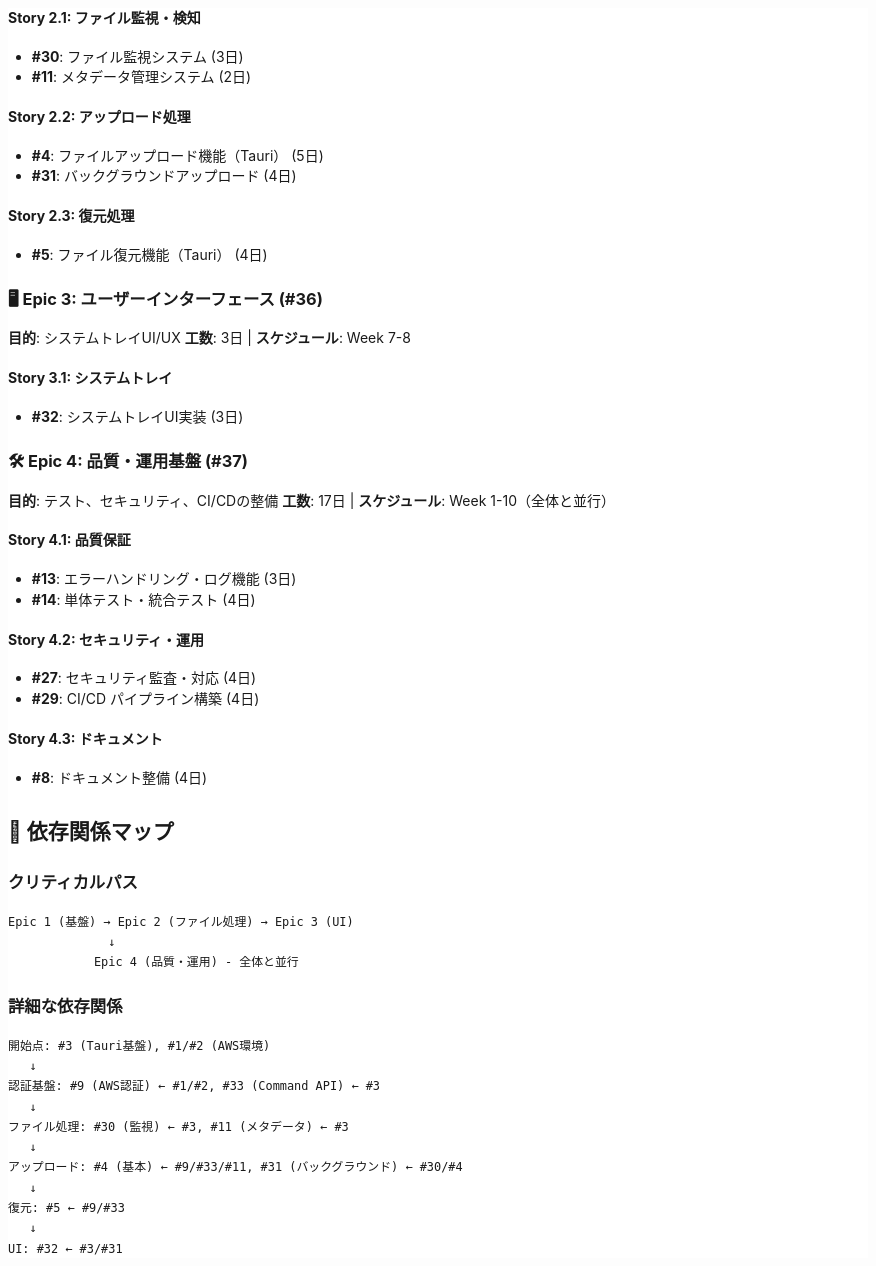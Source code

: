 #### Story 2.1: ファイル監視・検知
- **#30**: ファイル監視システム (3日)
- **#11**: メタデータ管理システム (2日)

#### Story 2.2: アップロード処理
- **#4**: ファイルアップロード機能（Tauri） (5日)
- **#31**: バックグラウンドアップロード (4日)

#### Story 2.3: 復元処理
- **#5**: ファイル復元機能（Tauri） (4日)

### 🖥️ Epic 3: ユーザーインターフェース (#36)
**目的**: システムトレイUI/UX
**工数**: 3日 | **スケジュール**: Week 7-8

#### Story 3.1: システムトレイ
- **#32**: システムトレイUI実装 (3日)

### 🛠️ Epic 4: 品質・運用基盤 (#37)
**目的**: テスト、セキュリティ、CI/CDの整備
**工数**: 17日 | **スケジュール**: Week 1-10（全体と並行）

#### Story 4.1: 品質保証
- **#13**: エラーハンドリング・ログ機能 (3日)
- **#14**: 単体テスト・統合テスト (4日)

#### Story 4.2: セキュリティ・運用
- **#27**: セキュリティ監査・対応 (4日)
- **#29**: CI/CD パイプライン構築 (4日)

#### Story 4.3: ドキュメント
- **#8**: ドキュメント整備 (4日)

## 🔄 依存関係マップ

### クリティカルパス
```
Epic 1 (基盤) → Epic 2 (ファイル処理) → Epic 3 (UI)
              ↓
            Epic 4 (品質・運用) - 全体と並行
```

### 詳細な依存関係
```
開始点: #3 (Tauri基盤), #1/#2 (AWS環境)
   ↓
認証基盤: #9 (AWS認証) ← #1/#2, #33 (Command API) ← #3
   ↓
ファイル処理: #30 (監視) ← #3, #11 (メタデータ) ← #3
   ↓
アップロード: #4 (基本) ← #9/#33/#11, #31 (バックグラウンド) ← #30/#4
   ↓
復元: #5 ← #9/#33
   ↓
UI: #32 ← #3/#31
```

